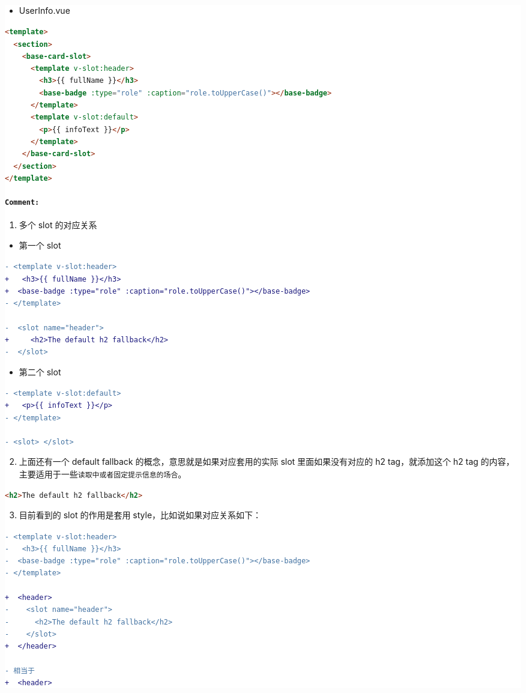   ```html
  ```

  - UserInfo.vue

  ```html
  <template>
    <section>
      <base-card-slot>
        <template v-slot:header>
          <h3>{{ fullName }}</h3>
          <base-badge :type="role" :caption="role.toUpperCase()"></base-badge>
        </template>
        <template v-slot:default>
          <p>{{ infoText }}</p>
        </template>
      </base-card-slot>
    </section>
  </template>
  ```

#### `Comment:`

1. 多个 slot 的对应关系

- 第一个 slot

```diff
- <template v-slot:header>
+   <h3>{{ fullName }}</h3>
+  <base-badge :type="role" :caption="role.toUpperCase()"></base-badge>
- </template>

-  <slot name="header">
+     <h2>The default h2 fallback</h2>
-  </slot>
```

- 第二个 slot

```diff
- <template v-slot:default>
+   <p>{{ infoText }}</p>
- </template>

- <slot> </slot>
```

2. 上面还有一个 default fallback 的概念，意思就是如果对应套用的实际 slot 里面如果没有对应的 h2 tag，就添加这个 h2 tag 的内容，主要适用于一些`读取中或者固定提示信息的场合`。

```html
<h2>The default h2 fallback</h2>
```

3. 目前看到的 slot 的作用是套用 style，比如说如果对应关系如下：

```diff
- <template v-slot:header>
-   <h3>{{ fullName }}</h3>
-  <base-badge :type="role" :caption="role.toUpperCase()"></base-badge>
- </template>

+  <header>
-    <slot name="header">
-      <h2>The default h2 fallback</h2>
-    </slot>
+  </header>

- 相当于
+  <header>
```